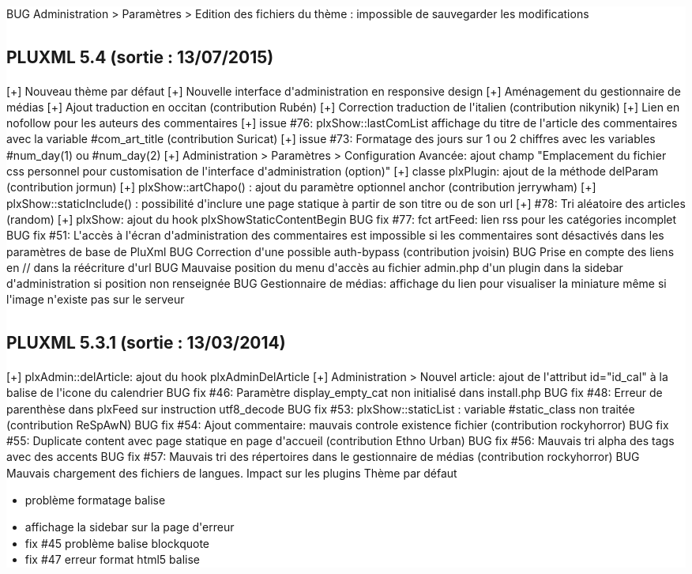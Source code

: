 BUG Administration > Paramètres > Edition des fichiers du thème : impossible de sauvegarder les modifications

## PLUXML 5.4 (sortie : 13/07/2015) ##

[+] Nouveau thème par défaut
[+] Nouvelle interface d'administration en responsive design
[+] Aménagement du gestionnaire de médias
[+] Ajout traduction en occitan (contribution Rubén)
[+] Correction traduction de l'italien (contribution nikynik)
[+] Lien en nofollow pour les auteurs des commentaires
[+] issue #76: plxShow::lastComList affichage du titre de l'article des commentaires avec la variable #com_art_title (contribution Suricat)
[+] issue #73: Formatage des jours sur 1 ou 2 chiffres avec les variables #num_day(1) ou #num_day(2)
[+] Administration > Paramètres > Configuration Avancée: ajout champ "Emplacement du fichier css personnel pour customisation de l'interface d'administration (option)"
[+] classe plxPlugin: ajout de la méthode delParam (contribution jormun)
[+] plxShow::artChapo() : ajout du paramètre optionnel anchor (contribution jerrywham)
[+] plxShow::staticInclude() : possibilité d'inclure une page statique à partir de son titre ou de son url
[+] #78: Tri aléatoire des articles (random)
[+] plxShow: ajout du hook plxShowStaticContentBegin
BUG fix #77: fct artFeed: lien rss pour les catégories incomplet
BUG fix #51: L'accès à l'écran d'administration des commentaires est impossible si les commentaires sont désactivés dans les paramètres de base de PluXml
BUG Correction d'une possible auth-bypass (contribution jvoisin)
BUG Prise en compte des liens en // dans la réécriture d'url
BUG Mauvaise position du menu d'accès au fichier admin.php d'un plugin dans la sidebar d'administration si position non renseignée
BUG Gestionnaire de médias: affichage du lien pour visualiser la miniature même si l'image n'existe pas sur le serveur

## PLUXML 5.3.1 (sortie : 13/03/2014) ##

[+] plxAdmin::delArticle: ajout du hook plxAdminDelArticle
[+] Administration > Nouvel article: ajout de l'attribut id="id_cal" à la balise <a> de l'icone du calendrier
BUG fix #46: Paramètre display_empty_cat non initialisé dans install.php
BUG fix #48: Erreur de parenthèse dans plxFeed sur instruction utf8_decode
BUG fix #53: plxShow::staticList : variable #static_class non traitée (contribution ReSpAwN)
BUG fix #54: Ajout commentaire: mauvais controle existence fichier (contribution rockyhorror)
BUG fix #55: Duplicate content avec page statique en page d'accueil (contribution Ethno Urban)
BUG fix #56: Mauvais tri alpha des tags avec des accents
BUG fix #57: Mauvais tri des répertoires dans le gestionnaire de médias (contribution rockyhorror)
BUG Mauvais chargement des fichiers de langues. Impact sur les plugins
Thème par défaut
- problème formatage balise <pre>
- affichage la sidebar sur la page d'erreur
- fix #45 problème balise blockquote
- fix #47 erreur format html5 balise <time>
